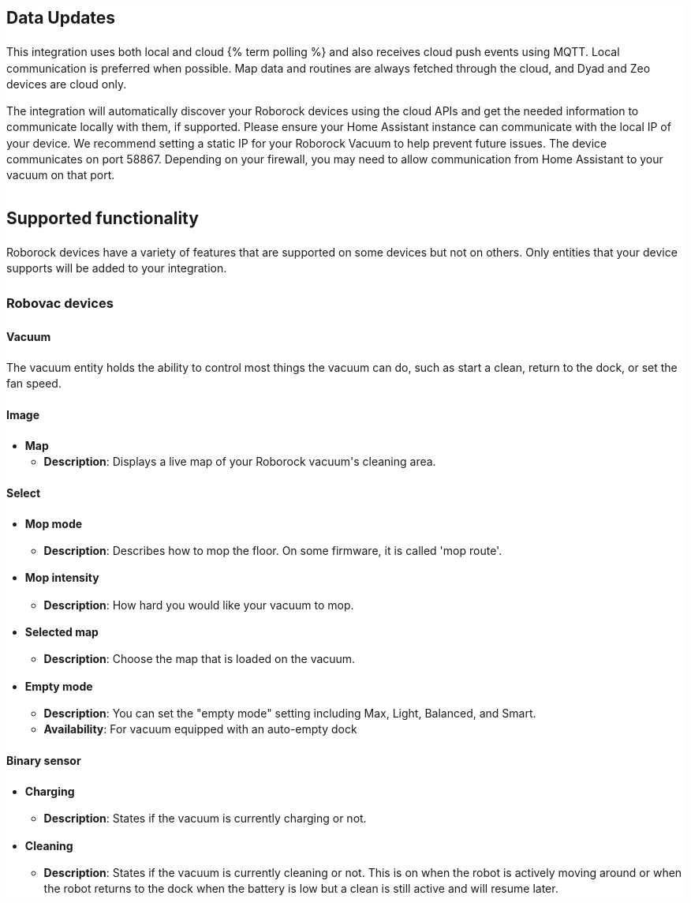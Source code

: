 ## Data Updates

This integration uses both local and cloud {% term polling %} and also receives
cloud push events using MQTT. Local communication is preferred when possible.
Map data and routines are always fetched through the cloud, and Dyad and Zeo devices are cloud only.

The integration will automatically discover your Roborock devices using the cloud APIs and get
the needed information to communicate locally with them, if supported. Please ensure your Home Assistant
instance can communicate with the local IP of your device. We recommend setting a static IP
for your Roborock Vacuum to help prevent future issues. The device communicates on port 58867.
Depending on your firewall, you may need to allow communication from Home Assistant to your vacuum on that port.


## Supported functionality

Roborock devices have a variety of features that are supported on some devices but not on others. Only entities that your device supports will be added to your integration.

### Robovac devices

#### Vacuum

The vacuum entity holds the ability to control most things the vacuum can do, such as start a clean, return to the dock, or set the fan speed.

#### Image

- **Map**
  - **Description**: Displays a live map of your Roborock vacuum's cleaning area.

#### Select

- **Mop mode**
  - **Description**: Describes how to mop the floor. On some firmware, it is called 'mop route'.

- **Mop intensity**
  - **Description**: How hard you would like your vacuum to mop.

- **Selected map**
  - **Description**: Choose the map that is loaded on the vacuum.

- **Empty mode**
  - **Description**: You can set the "empty mode" setting including Max, Light, Balanced, and Smart.
  - **Availability**: For vacuum equipped with an auto-empty dock

#### Binary sensor

- **Charging**
  - **Description**: States if the vacuum is currently charging or not.

- **Cleaning**
  - **Description**: States if the vacuum is currently cleaning or not. This is on when the robot is actively moving around or when the robot returns to the dock when the battery is low but a clean is still active and will resume later.
